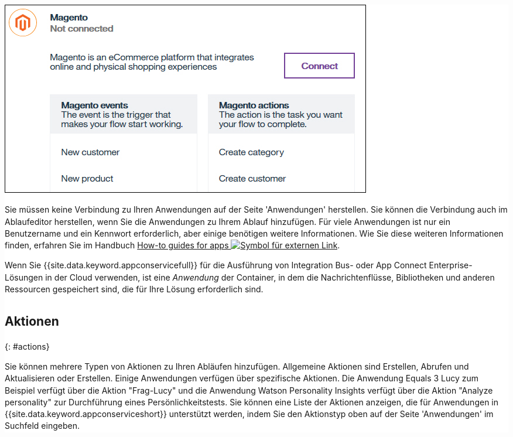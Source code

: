 ![Screenshot einer der Anwendungen auf der Seite 'Anwendungen'](images/Magento2.jpg)

Sie müssen keine Verbindung zu Ihren Anwendungen auf der Seite 'Anwendungen' herstellen. Sie können die Verbindung auch im Ablaufeditor herstellen, wenn Sie die Anwendungen zu Ihrem Ablauf hinzufügen. Für viele Anwendungen ist nur ein Benutzername und ein Kennwort erforderlich, aber einige benötigen weitere Informationen. Wie Sie diese weiteren Informationen finden, erfahren Sie im Handbuch [How-to guides for apps ![Symbol für externen Link](../../icons/launch-glyph.svg "Symbol für externen  Link")](https://developer.ibm.com/integration/docs/app-connect/how-to-guides-for-apps/).

Wenn Sie {{site.data.keyword.appconservicefull}} für die Ausführung von Integration Bus- oder App Connect Enterprise-Lösungen in der Cloud verwenden, ist eine _Anwendung_ der Container, in dem die Nachrichtenflüsse, Bibliotheken und anderen Ressourcen gespeichert sind, die für Ihre Lösung erforderlich sind. 

## Aktionen
{: #actions}

Sie können mehrere Typen von Aktionen zu Ihren Abläufen hinzufügen. Allgemeine Aktionen sind Erstellen, Abrufen und Aktualisieren oder Erstellen. Einige Anwendungen verfügen über spezifische Aktionen. Die Anwendung Equals 3 Lucy zum Beispiel verfügt über die Aktion "Frag-Lucy" und die Anwendung Watson Personality Insights verfügt über die Aktion "Analyze personality" zur Durchführung eines Persönlichkeitstests. Sie können eine Liste der Aktionen anzeigen, die für Anwendungen in {{site.data.keyword.appconserviceshort}} unterstützt werden, indem Sie den Aktionstyp oben auf der Seite 'Anwendungen' im Suchfeld eingeben. 
